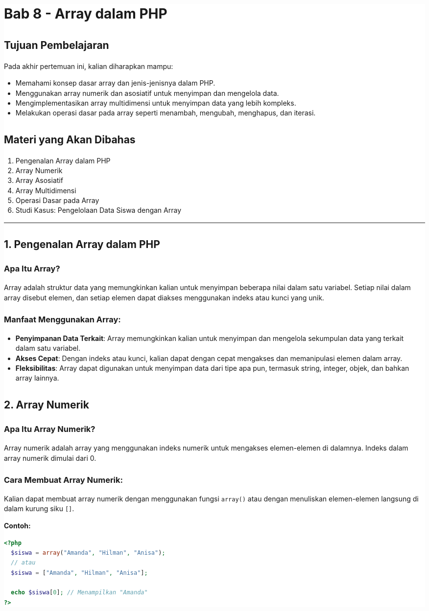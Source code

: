 # **Bab 8 - Array dalam PHP**

## **Tujuan Pembelajaran**
Pada akhir pertemuan ini, kalian diharapkan mampu:
- Memahami konsep dasar array dan jenis-jenisnya dalam PHP.
- Menggunakan array numerik dan asosiatif untuk menyimpan dan mengelola data.
- Mengimplementasikan array multidimensi untuk menyimpan data yang lebih kompleks.
- Melakukan operasi dasar pada array seperti menambah, mengubah, menghapus, dan iterasi.

## **Materi yang Akan Dibahas**
1. Pengenalan Array dalam PHP
2. Array Numerik
3. Array Asosiatif
4. Array Multidimensi
5. Operasi Dasar pada Array
6. Studi Kasus: Pengelolaan Data Siswa dengan Array

---

## **1. Pengenalan Array dalam PHP**

### **Apa Itu Array?**
Array adalah struktur data yang memungkinkan kalian untuk menyimpan beberapa nilai dalam satu variabel. Setiap nilai dalam array disebut elemen, dan setiap elemen dapat diakses menggunakan indeks atau kunci yang unik.

### **Manfaat Menggunakan Array:**
- **Penyimpanan Data Terkait**: Array memungkinkan kalian untuk menyimpan dan mengelola sekumpulan data yang terkait dalam satu variabel.
- **Akses Cepat**: Dengan indeks atau kunci, kalian dapat dengan cepat mengakses dan memanipulasi elemen dalam array.
- **Fleksibilitas**: Array dapat digunakan untuk menyimpan data dari tipe apa pun, termasuk string, integer, objek, dan bahkan array lainnya.

## **2. Array Numerik**

### **Apa Itu Array Numerik?**
Array numerik adalah array yang menggunakan indeks numerik untuk mengakses elemen-elemen di dalamnya. Indeks dalam array numerik dimulai dari 0.

### **Cara Membuat Array Numerik:**
Kalian dapat membuat array numerik dengan menggunakan fungsi `array()` atau dengan menuliskan elemen-elemen langsung di dalam kurung siku `[]`.

**Contoh:**
```php
<?php
  $siswa = array("Amanda", "Hilman", "Anisa");
  // atau
  $siswa = ["Amanda", "Hilman", "Anisa"];

  echo $siswa[0]; // Menampilkan "Amanda"
?>
```
